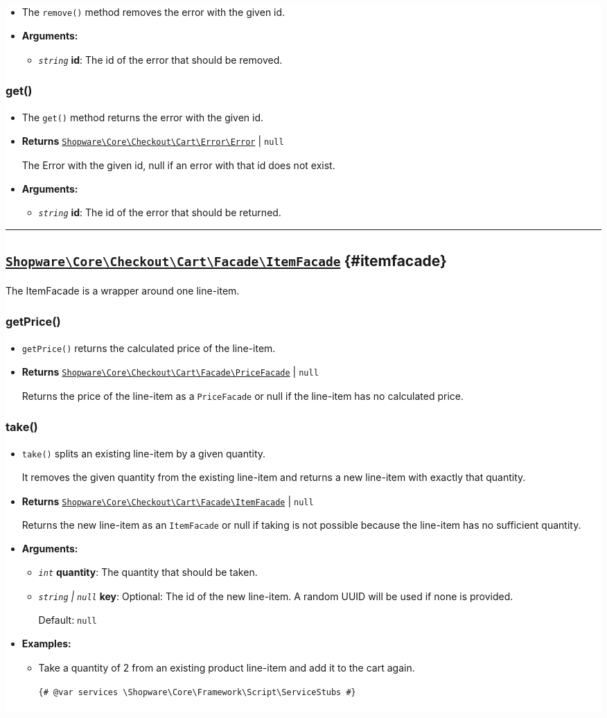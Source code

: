 * The `remove()` method removes the error with the given id.


* **Arguments:**
  * *`string`* **id**: The id of the error that should be removed.
### get()

* The `get()` method returns the error with the given id.


* **Returns** [`Shopware\Core\Checkout\Cart\Error\Error`](https://github.com/shopware/platform/blob/trunk/src/Core/Checkout/Cart/Error/Error.php) | `null`

  The Error with the given id, null if an error with that id does not exist.
* **Arguments:**
  * *`string`* **id**: The id of the error that should be returned.
_________
## [`Shopware\Core\Checkout\Cart\Facade\ItemFacade`](https://github.com/shopware/platform/blob/trunk/src/Core/Checkout/Cart/Facade/ItemFacade.php) {#itemfacade}

The ItemFacade is a wrapper around one line-item.


### getPrice()

* `getPrice()` returns the calculated price of the line-item.


* **Returns** [`Shopware\Core\Checkout\Cart\Facade\PriceFacade`](./cart-manipulation-script-services-reference.md#pricefacade) | `null`

  Returns the price of the line-item as a `PriceFacade` or null if the line-item has no calculated price.
### take()

* `take()` splits an existing line-item by a given quantity.

  It removes the given quantity from the existing line-item and returns a new line-item with exactly that quantity.
* **Returns** [`Shopware\Core\Checkout\Cart\Facade\ItemFacade`](./cart-manipulation-script-services-reference.md#itemfacade) | `null`

  Returns the new line-item as an `ItemFacade` or null if taking is not possible because the line-item has no sufficient quantity.
* **Arguments:**
  * *`int`* **quantity**: The quantity that should be taken.
  * *`string` | `null`* **key**: Optional: The id of the new line-item. A random UUID will be used if none is provided.

    Default: `null`
* **Examples:**
  * Take a quantity of 2 from an existing product line-item and add it to the cart again.

      ```twig
      {# @var services \Shopware\Core\Framework\Script\ServiceStubs #}
      